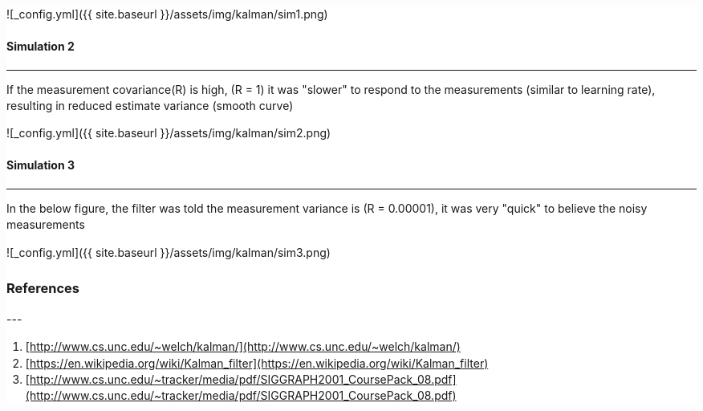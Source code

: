 ![_config.yml]({{ site.baseurl }}/assets/img/kalman/sim1.png)

#### Simulation 2
---
If the measurement covariance(R) is high, (R = 1) it was "slower" to respond to the measurements (similar to learning rate), resulting in reduced estimate variance (smooth curve)

![_config.yml]({{ site.baseurl }}/assets/img/kalman/sim2.png)
	
#### Simulation 3
---
In the below figure, the filter was told the measurement variance is (R = 0.00001), it was very "quick" to believe the noisy measurements

![_config.yml]({{ site.baseurl }}/assets/img/kalman/sim3.png)

<h3 id = 'references'> References </h3>
---

1. [http://www.cs.unc.edu/~welch/kalman/](http://www.cs.unc.edu/~welch/kalman/)
2. [https://en.wikipedia.org/wiki/Kalman_filter](https://en.wikipedia.org/wiki/Kalman_filter)
3. [http://www.cs.unc.edu/~tracker/media/pdf/SIGGRAPH2001_CoursePack_08.pdf](http://www.cs.unc.edu/~tracker/media/pdf/SIGGRAPH2001_CoursePack_08.pdf)
